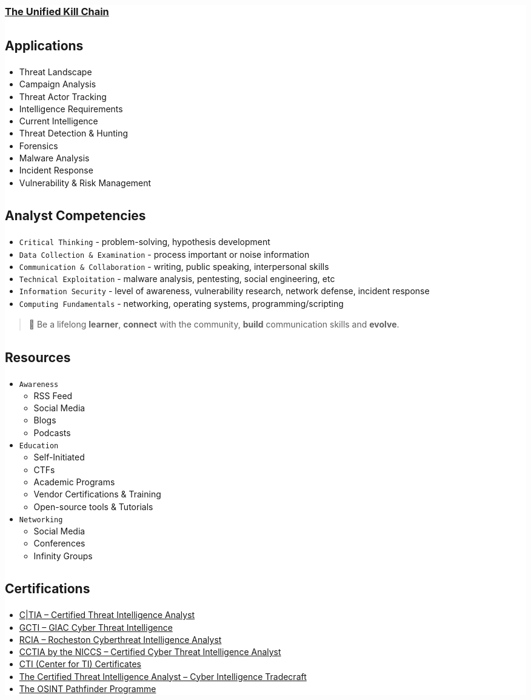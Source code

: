 ### [The Unified Kill Chain](https://www.unifiedkillchain.com/)

## Applications

- Threat Landscape
- Campaign Analysis
- Threat Actor Tracking
- Intelligence Requirements
- Current Intelligence
- Threat Detection & Hunting
- Forensics
- Malware Analysis
- Incident Response
- Vulnerability & Risk Management

## Analyst Competencies

- `Critical Thinking` - problem-solving, hypothesis development
- `Data Collection & Examination` - process important or noise information
- `Communication & Collaboration` - writing, public speaking, interpersonal skills
- `Technical Exploitation` - malware analysis, pentesting, social engineering, etc
- `Information Security` - level of awareness, vulnerability research, network defense, incident response
- `Computing Fundamentals` - networking, operating systems, programming/scripting

> 📌 Be a lifelong **learner**, **connect** with the community, **build** communication skills and **evolve**.

## Resources

- `Awareness`
  - RSS Feed
  - Social Media
  - Blogs
  - Podcasts
- `Education`
  - Self-Initiated
  - CTFs
  - Academic Programs
  - Vendor Certifications & Training
  - Open-source tools & Tutorials
- `Networking`
  - Social Media
  - Conferences
  - Infinity Groups

## Certifications

- [C|TIA – Certified Threat Intelligence Analyst](https://www.eccouncil.org/programs/certified-threat-intelligence-analyst-ctia/)
- [GCTI – GIAC Cyber Threat Intelligence](https://www.giac.org/certification/cyber-threat-intelligence-gcti)
- [RCIA – Rocheston Cyberthreat Intelligence Analyst](https://www.rocheston.com/certification/Cyberthreat-Intelligence-Analyst/)
- [CCTIA by the NICCS – Certified Cyber Threat Intelligence Analyst](https://niccs.us-cert.gov/training/search/cybertraining-365/certified-cyber-threat-intelligence-analyst)
- [CTI (Center for TI) Certificates](https://www.centerforti.com/certifications)
- [The Certified Threat Intelligence Analyst – Cyber Intelligence Tradecraft](https://www.treadstone71.com/index.php/cyber-intelligence-training/cyber-intelligence-tradecraft-certification)
- [The OSINT Pathfinder Programme](https://arnoreuser.com/)